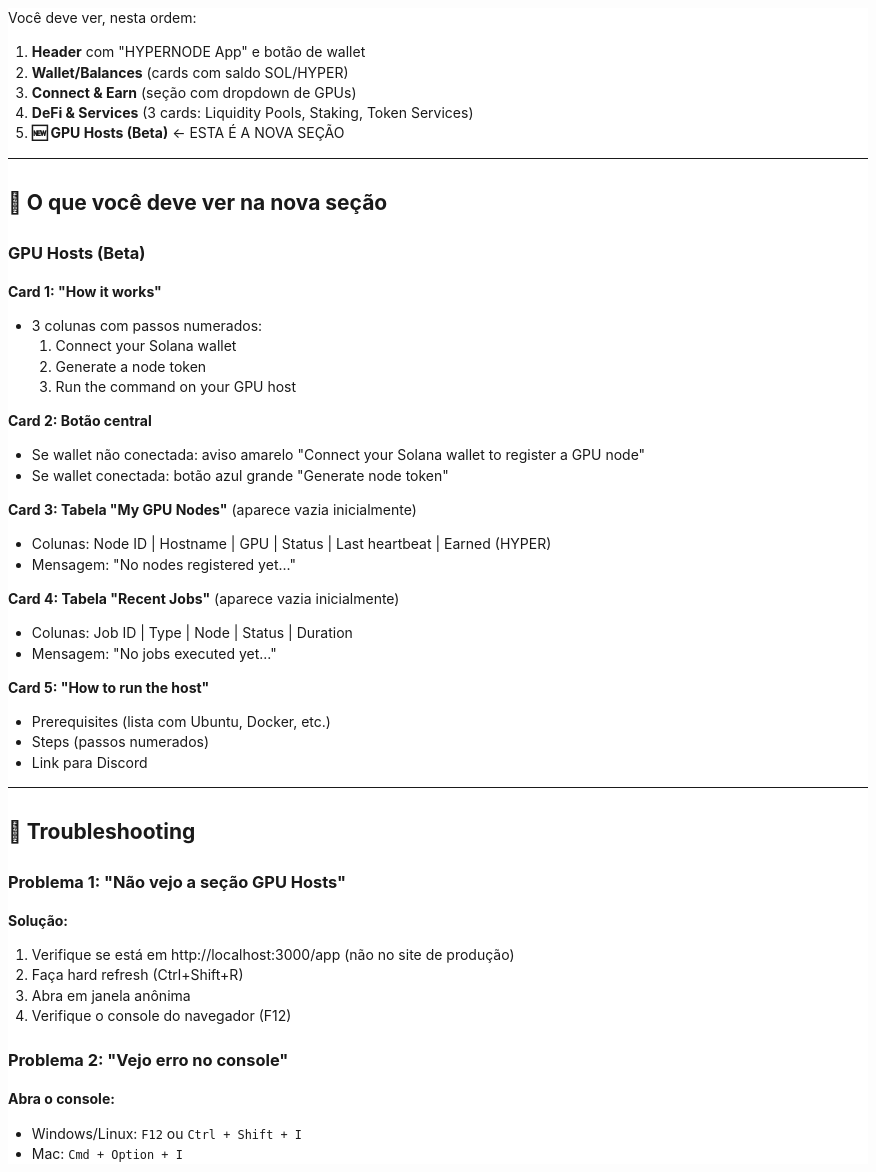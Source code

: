 Você deve ver, nesta ordem:

1. **Header** com "HYPERNODE App" e botão de wallet
2. **Wallet/Balances** (cards com saldo SOL/HYPER)
3. **Connect & Earn** (seção com dropdown de GPUs)
4. **DeFi & Services** (3 cards: Liquidity Pools, Staking, Token Services)
5. **🆕 GPU Hosts (Beta)** ← ESTA É A NOVA SEÇÃO

---

## 🎯 O que você deve ver na nova seção

### GPU Hosts (Beta)

**Card 1: "How it works"**
- 3 colunas com passos numerados:
  1. Connect your Solana wallet
  2. Generate a node token
  3. Run the command on your GPU host

**Card 2: Botão central**
- Se wallet não conectada: aviso amarelo "Connect your Solana wallet to register a GPU node"
- Se wallet conectada: botão azul grande "Generate node token"

**Card 3: Tabela "My GPU Nodes"** (aparece vazia inicialmente)
- Colunas: Node ID | Hostname | GPU | Status | Last heartbeat | Earned (HYPER)
- Mensagem: "No nodes registered yet..."

**Card 4: Tabela "Recent Jobs"** (aparece vazia inicialmente)
- Colunas: Job ID | Type | Node | Status | Duration
- Mensagem: "No jobs executed yet..."

**Card 5: "How to run the host"**
- Prerequisites (lista com Ubuntu, Docker, etc.)
- Steps (passos numerados)
- Link para Discord

---

## 🐛 Troubleshooting

### Problema 1: "Não vejo a seção GPU Hosts"

**Solução:**
1. Verifique se está em http://localhost:3000/app (não no site de produção)
2. Faça hard refresh (Ctrl+Shift+R)
3. Abra em janela anônima
4. Verifique o console do navegador (F12)

### Problema 2: "Vejo erro no console"

**Abra o console:**
- Windows/Linux: `F12` ou `Ctrl + Shift + I`
- Mac: `Cmd + Option + I`
